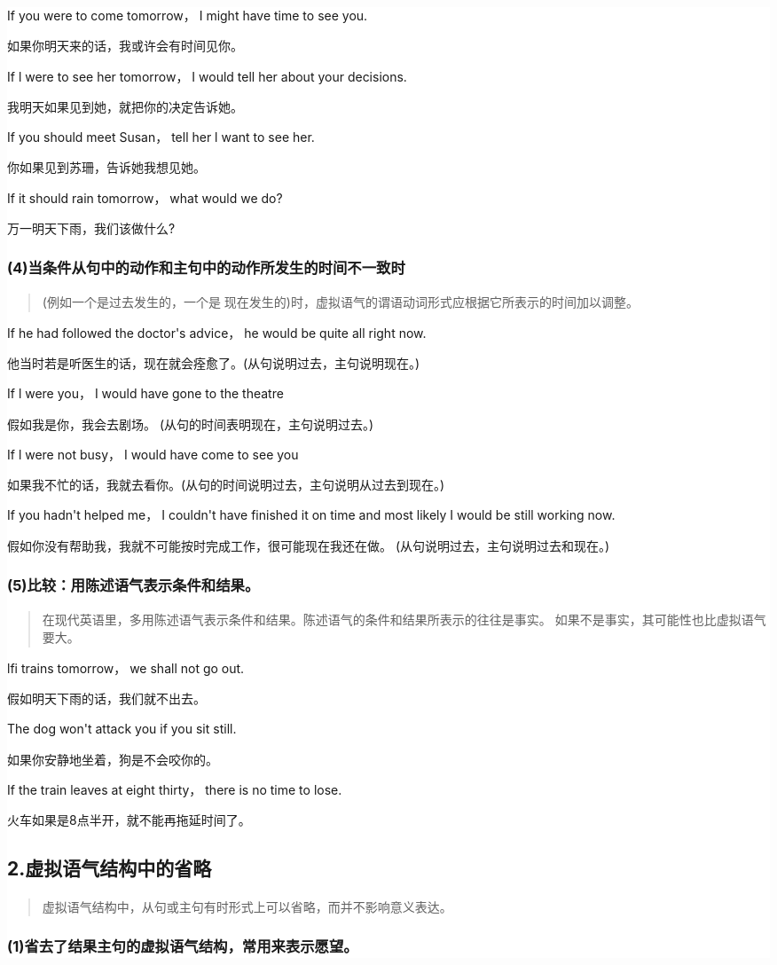  

  If you were to come tomorrow， I might have time to see you. 

 如果你明天来的话，我或许会有时间见你。  

 

  If l were to see her tomorrow， I would tell her about your decisions.  

我明天如果见到她，就把你的决定告诉她。  

  If you should meet Susan， tell her l want to see her.  

  你如果见到苏珊，告诉她我想见她。 

 If it should rain tomorrow， what would we do? 

 万一明天下雨，我们该做什么?  

###   (4)当条件从句中的动作和主句中的动作所发生的时间不一致时

> (例如一个是过去发生的，一个是  现在发生的)时，虚拟语气的谓语动词形式应根据它所表示的时间加以调整。  

  If he had followed the doctor's advice， he would be  quite all right now.  

他当时若是听医生的话，现在就会痊愈了。(从句说明过去，主句说明现在。) 

 If l were you， I would have gone to the theatre  

  假如我是你，我会去剧场。     (从句的时间表明现在，主句说明过去。)  

  If l were not busy， I would have come to see you  

  如果我不忙的话，我就去看你。(从句的时间说明过去，主句说明从过去到现在。) 

 If you hadn't helped me， I couldn't have finished it  on time and most likely I would be still     working now.  

  假如你没有帮助我，我就不可能按时完成工作，很可能现在我还在做。  (从句说明过去，主句说明过去和现在。)  

###   (5)比较：用陈述语气表示条件和结果。  

>   在现代英语里，多用陈述语气表示条件和结果。陈述语气的条件和结果所表示的往往是事实。  如果不是事实，其可能性也比虚拟语气要大。  

  lfi trains tomorrow， we shall  not go out.  

假如明天下雨的话，我们就不出去。  

  The dog won't attack you if you sit still.  

如果你安静地坐着，狗是不会咬你的。  

  If the train leaves at eight thirty， there is no  time to lose.  

火车如果是8点半开，就不能再拖延时间了。

##   2.虚拟语气结构中的省略  

>   虚拟语气结构中，从句或主句有时形式上可以省略，而并不影响意义表达。  

###   (1)省去了结果主句的虚拟语气结构，常用来表示愿望。 
